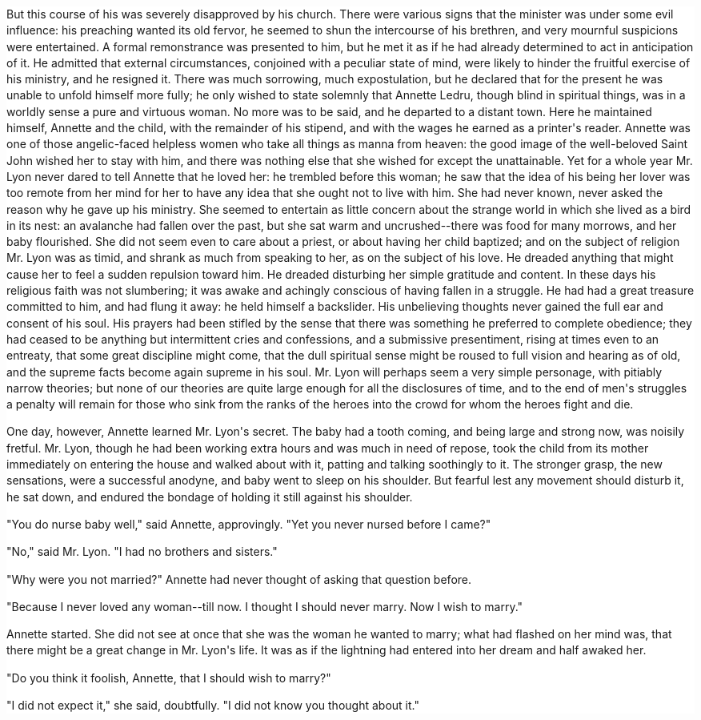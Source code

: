 But this course of his was severely disapproved by his church. There were various signs that the minister was under some evil influence: his preaching wanted its old fervor, he seemed to shun the intercourse of his brethren, and very mournful suspicions were entertained. A formal remonstrance was presented to him, but he met it as if he had already determined to act in anticipation of it. He admitted that external circumstances, conjoined with a peculiar state of mind, were likely to hinder the fruitful exercise of his ministry, and he resigned it. There was much sorrowing, much expostulation, but he declared that for the present he was unable to unfold himself more fully; he only wished to state solemnly that Annette Ledru, though blind in spiritual things, was in a worldly sense a pure and virtuous woman. No more was to be said, and he departed to a distant town. Here he maintained himself, Annette and the child, with the remainder of his stipend, and with the wages he earned as a printer's reader. Annette was one of those angelic-faced helpless women who take all things as manna from heaven: the good image of the well-beloved Saint John wished her to stay with him, and there was nothing else that she wished for except the unattainable. Yet for a whole year Mr. Lyon never dared to tell Annette that he loved her: he trembled before this woman; he saw that the idea of his being her lover was too remote from her mind for her to have any idea that she ought not to live with him. She had never known, never asked the reason why he gave up his ministry. She seemed to entertain as little concern about the strange world in which she lived as a bird in its nest: an avalanche had fallen over the past, but she sat warm and uncrushed--there was food for many morrows, and her baby flourished. She did not seem even to care about a priest, or about having her child baptized; and on the subject of religion Mr. Lyon was as timid, and shrank as much from speaking to her, as on the subject of his love. He dreaded anything that might cause her to feel a sudden repulsion toward him. He dreaded disturbing her simple gratitude and content. In these days his religious faith was not slumbering; it was awake and achingly conscious of having fallen in a struggle. He had had a great treasure committed to him, and had flung it away: he held himself a backslider. His unbelieving thoughts never gained the full ear and consent of his soul. His prayers had been stifled by the sense that there was something he preferred to complete obedience; they had ceased to be anything but intermittent cries and confessions, and a submissive presentiment, rising at times even to an entreaty, that some great discipline might come, that the dull spiritual sense might be roused to full vision and hearing as of old, and the supreme facts become again supreme in his soul. Mr. Lyon will perhaps seem a very simple personage, with pitiably narrow theories; but none of our theories are quite large enough for all the disclosures of time, and to the end of men's struggles a penalty will remain for those who sink from the ranks of the heroes into the crowd for whom the heroes fight and die. 

One day, however, Annette learned Mr. Lyon's secret. The baby had a tooth coming, and being large and strong now, was noisily fretful. Mr. Lyon, though he had been working extra hours and was much in need of repose, took the child from its mother immediately on entering the house and walked about with it, patting and talking soothingly to it. The stronger grasp, the new sensations, were a successful anodyne, and baby went to sleep on his shoulder. But fearful lest any movement should disturb it, he sat down, and endured the bondage of holding it still against his shoulder. 

"You do nurse baby well," said Annette, approvingly. "Yet you never nursed before I came?" 

"No," said Mr. Lyon. "I had no brothers and sisters." 

"Why were you not married?" Annette had never thought of asking that question before. 

"Because I never loved any woman--till now. I thought I should never marry. Now I wish to marry." 

Annette started. She did not see at once that she was the woman he wanted to marry; what had flashed on her mind was, that there might be a great change in Mr. Lyon's life. It was as if the lightning had entered into her dream and half awaked her. 

"Do you think it foolish, Annette, that I should wish to marry?" 

"I did not expect it," she said, doubtfully. "I did not know you thought about it." 
